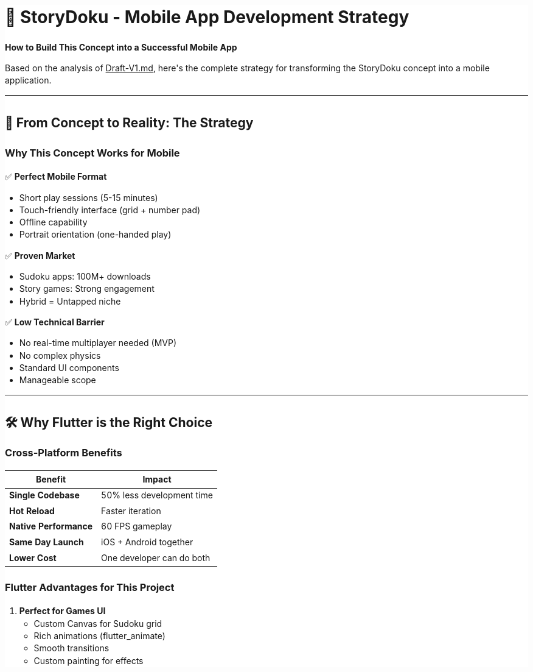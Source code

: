 # 📱 StoryDoku - Mobile App Development Strategy

**How to Build This Concept into a Successful Mobile App**

Based on the analysis of [Draft-V1.md](./Draft-V1.md), here's the complete strategy for transforming the StoryDoku concept into a mobile application.

---

## 🎯 From Concept to Reality: The Strategy

### Why This Concept Works for Mobile

✅ **Perfect Mobile Format**
- Short play sessions (5-15 minutes)
- Touch-friendly interface (grid + number pad)
- Offline capability
- Portrait orientation (one-handed play)

✅ **Proven Market**
- Sudoku apps: 100M+ downloads
- Story games: Strong engagement
- Hybrid = Untapped niche

✅ **Low Technical Barrier**
- No real-time multiplayer needed (MVP)
- No complex physics
- Standard UI components
- Manageable scope

---

## 🛠️ Why Flutter is the Right Choice

### Cross-Platform Benefits

| Benefit | Impact |
|---------|--------|
| **Single Codebase** | 50% less development time |
| **Hot Reload** | Faster iteration |
| **Native Performance** | 60 FPS gameplay |
| **Same Day Launch** | iOS + Android together |
| **Lower Cost** | One developer can do both |

### Flutter Advantages for This Project

1. **Perfect for Games UI**
   - Custom Canvas for Sudoku grid
   - Rich animations (flutter_animate)
   - Smooth transitions
   - Custom painting for effects
